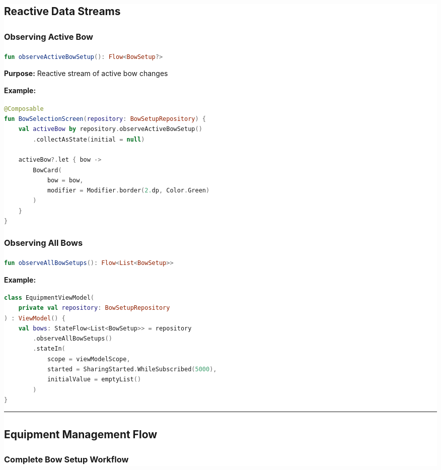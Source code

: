 ## Reactive Data Streams

### Observing Active Bow

```kotlin
fun observeActiveBowSetup(): Flow<BowSetup?>
```

**Purpose:** Reactive stream of active bow changes

**Example:**
```kotlin
@Composable
fun BowSelectionScreen(repository: BowSetupRepository) {
    val activeBow by repository.observeActiveBowSetup()
        .collectAsState(initial = null)

    activeBow?.let { bow ->
        BowCard(
            bow = bow,
            modifier = Modifier.border(2.dp, Color.Green)
        )
    }
}
```

### Observing All Bows

```kotlin
fun observeAllBowSetups(): Flow<List<BowSetup>>
```

**Example:**
```kotlin
class EquipmentViewModel(
    private val repository: BowSetupRepository
) : ViewModel() {
    val bows: StateFlow<List<BowSetup>> = repository
        .observeAllBowSetups()
        .stateIn(
            scope = viewModelScope,
            started = SharingStarted.WhileSubscribed(5000),
            initialValue = emptyList()
        )
}
```

---

## Equipment Management Flow

### Complete Bow Setup Workflow
